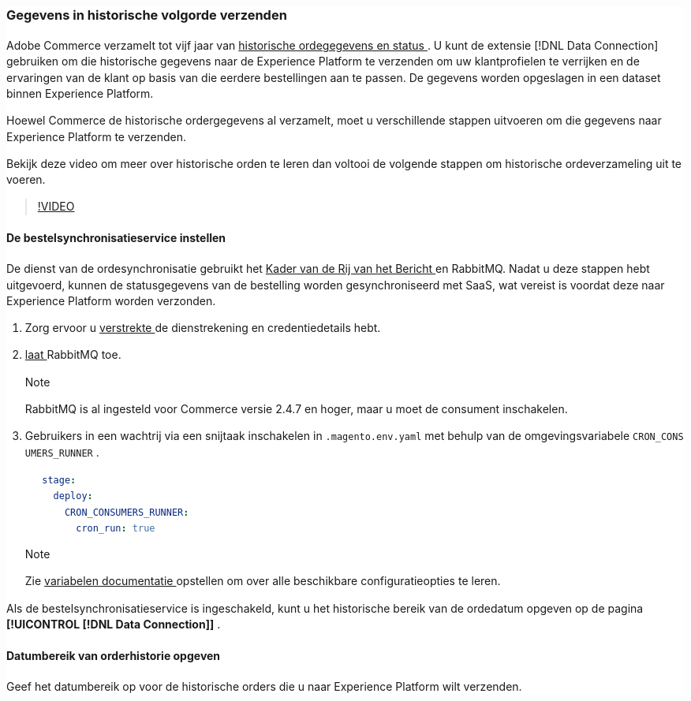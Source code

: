 ### Gegevens in historische volgorde verzenden

Adobe Commerce verzamelt tot vijf jaar van [ historische ordegegevens en status ](events-backoffice.md#back-office-events). U kunt de extensie [!DNL Data Connection] gebruiken om die historische gegevens naar de Experience Platform te verzenden om uw klantprofielen te verrijken en de ervaringen van de klant op basis van die eerdere bestellingen aan te passen. De gegevens worden opgeslagen in een dataset binnen Experience Platform.

Hoewel Commerce de historische ordergegevens al verzamelt, moet u verschillende stappen uitvoeren om die gegevens naar Experience Platform te verzenden.

Bekijk deze video om meer over historische orden te leren dan voltooi de volgende stappen om historische ordeverzameling uit te voeren.

>[!VIDEO](https://video.tv.adobe.com/v/3450233?captions=dut)

#### De bestelsynchronisatieservice instellen

De dienst van de ordesynchronisatie gebruikt het [ Kader van de Rij van het Bericht ](https://developer.adobe.com/commerce/php/development/components/message-queues/) en RabbitMQ. Nadat u deze stappen hebt uitgevoerd, kunnen de statusgegevens van de bestelling worden gesynchroniseerd met SaaS, wat vereist is voordat deze naar Experience Platform worden verzonden.

1. Zorg ervoor u [ verstrekte ](#add-service-account-and-credential-details) de dienstrekening en credentiedetails hebt.

1. [ laat ](https://experienceleague.adobe.com/docs/commerce-cloud-service/user-guide/configure/service/rabbitmq.html?lang=nl-NL) RabbitMQ toe.

   >[!NOTE]
   >
   >RabbitMQ is al ingesteld voor Commerce versie 2.4.7 en hoger, maar u moet de consument inschakelen.

1. Gebruikers in een wachtrij via een snijtaak inschakelen in `.magento.env.yaml` met behulp van de omgevingsvariabele `CRON_CONSUMERS_RUNNER` .

   ```yaml
      stage:
        deploy:
          CRON_CONSUMERS_RUNNER:
            cron_run: true
   ```

   >[!NOTE]
   >
   >Zie [ variabelen documentatie ](https://experienceleague.adobe.com/docs/commerce-cloud-service/user-guide/configure/env/stage/variables-deploy.html?lang=nl-NL#cron_consumers_runner) opstellen om over alle beschikbare configuratieopties te leren.

Als de bestelsynchronisatieservice is ingeschakeld, kunt u het historische bereik van de ordedatum opgeven op de pagina **[!UICONTROL [!DNL Data Connection]]** .

#### Datumbereik van orderhistorie opgeven

Geef het datumbereik op voor de historische orders die u naar Experience Platform wilt verzenden.
